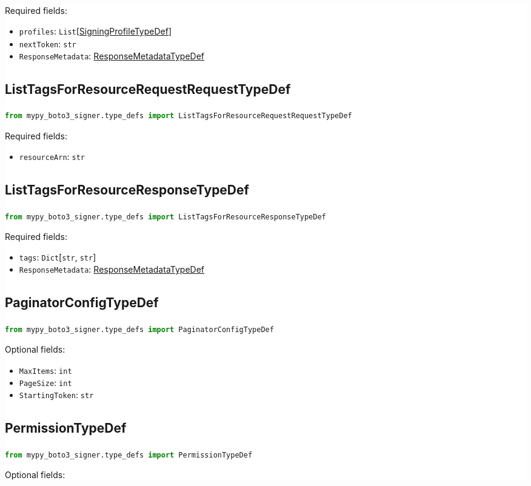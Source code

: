 Required fields:

- `profiles`:
  `List`\[[SigningProfileTypeDef](./type_defs.md#signingprofiletypedef)\]
- `nextToken`: `str`
- `ResponseMetadata`:
  [ResponseMetadataTypeDef](./type_defs.md#responsemetadatatypedef)

<a id="listtagsforresourcerequestrequesttypedef"></a>

## ListTagsForResourceRequestRequestTypeDef

```python
from mypy_boto3_signer.type_defs import ListTagsForResourceRequestRequestTypeDef
```

Required fields:

- `resourceArn`: `str`

<a id="listtagsforresourceresponsetypedef"></a>

## ListTagsForResourceResponseTypeDef

```python
from mypy_boto3_signer.type_defs import ListTagsForResourceResponseTypeDef
```

Required fields:

- `tags`: `Dict`\[`str`, `str`\]
- `ResponseMetadata`:
  [ResponseMetadataTypeDef](./type_defs.md#responsemetadatatypedef)

<a id="paginatorconfigtypedef"></a>

## PaginatorConfigTypeDef

```python
from mypy_boto3_signer.type_defs import PaginatorConfigTypeDef
```

Optional fields:

- `MaxItems`: `int`
- `PageSize`: `int`
- `StartingToken`: `str`

<a id="permissiontypedef"></a>

## PermissionTypeDef

```python
from mypy_boto3_signer.type_defs import PermissionTypeDef
```

Optional fields:
